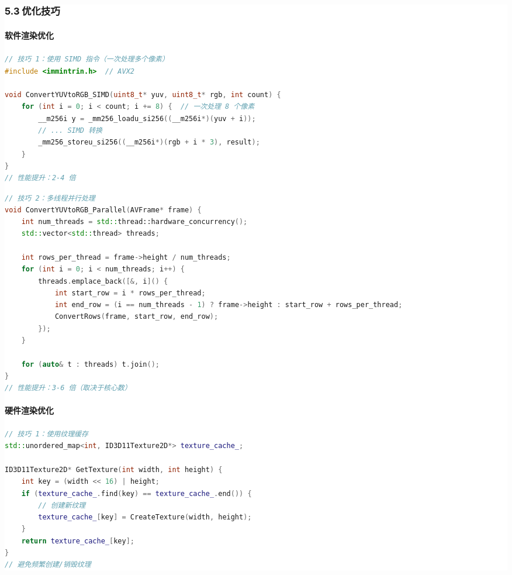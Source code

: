 ### 5.3 优化技巧

#### 软件渲染优化

```cpp
// 技巧 1：使用 SIMD 指令（一次处理多个像素）
#include <immintrin.h>  // AVX2

void ConvertYUVtoRGB_SIMD(uint8_t* yuv, uint8_t* rgb, int count) {
    for (int i = 0; i < count; i += 8) {  // 一次处理 8 个像素
        __m256i y = _mm256_loadu_si256((__m256i*)(yuv + i));
        // ... SIMD 转换
        _mm256_storeu_si256((__m256i*)(rgb + i * 3), result);
    }
}
// 性能提升：2-4 倍
```

```cpp
// 技巧 2：多线程并行处理
void ConvertYUVtoRGB_Parallel(AVFrame* frame) {
    int num_threads = std::thread::hardware_concurrency();
    std::vector<std::thread> threads;
    
    int rows_per_thread = frame->height / num_threads;
    for (int i = 0; i < num_threads; i++) {
        threads.emplace_back([&, i]() {
            int start_row = i * rows_per_thread;
            int end_row = (i == num_threads - 1) ? frame->height : start_row + rows_per_thread;
            ConvertRows(frame, start_row, end_row);
        });
    }
    
    for (auto& t : threads) t.join();
}
// 性能提升：3-6 倍（取决于核心数）
```

#### 硬件渲染优化

```cpp
// 技巧 1：使用纹理缓存
std::unordered_map<int, ID3D11Texture2D*> texture_cache_;

ID3D11Texture2D* GetTexture(int width, int height) {
    int key = (width << 16) | height;
    if (texture_cache_.find(key) == texture_cache_.end()) {
        // 创建新纹理
        texture_cache_[key] = CreateTexture(width, height);
    }
    return texture_cache_[key];
}
// 避免频繁创建/销毁纹理
```
